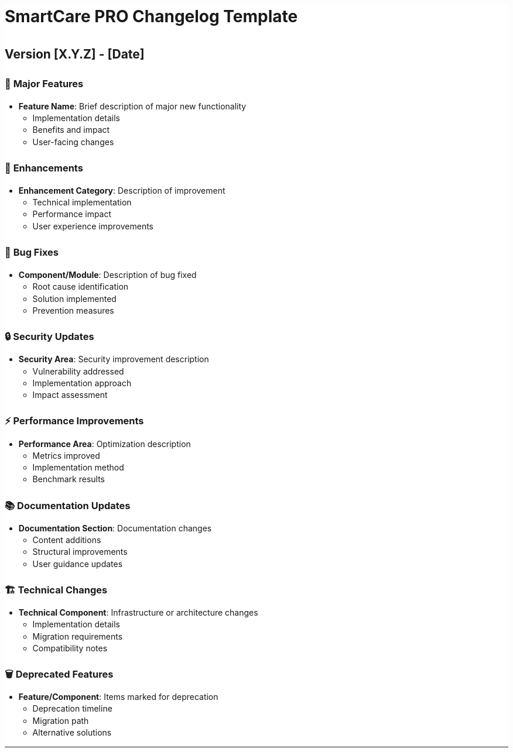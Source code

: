 
# SmartCare PRO Changelog Template

## Version [X.Y.Z] - [Date]

### 🎯 **Major Features**
- **Feature Name**: Brief description of major new functionality
  - Implementation details
  - Benefits and impact
  - User-facing changes

### 🔧 **Enhancements**
- **Enhancement Category**: Description of improvement
  - Technical implementation
  - Performance impact
  - User experience improvements

### 🐛 **Bug Fixes**
- **Component/Module**: Description of bug fixed
  - Root cause identification
  - Solution implemented
  - Prevention measures

### 🔒 **Security Updates**
- **Security Area**: Security improvement description
  - Vulnerability addressed
  - Implementation approach
  - Impact assessment

### ⚡ **Performance Improvements**
- **Performance Area**: Optimization description
  - Metrics improved
  - Implementation method
  - Benchmark results

### 📚 **Documentation Updates**
- **Documentation Section**: Documentation changes
  - Content additions
  - Structural improvements
  - User guidance updates

### 🏗️ **Technical Changes**
- **Technical Component**: Infrastructure or architecture changes
  - Implementation details
  - Migration requirements
  - Compatibility notes

### 🗑️ **Deprecated Features**
- **Feature/Component**: Items marked for deprecation
  - Deprecation timeline
  - Migration path
  - Alternative solutions

---